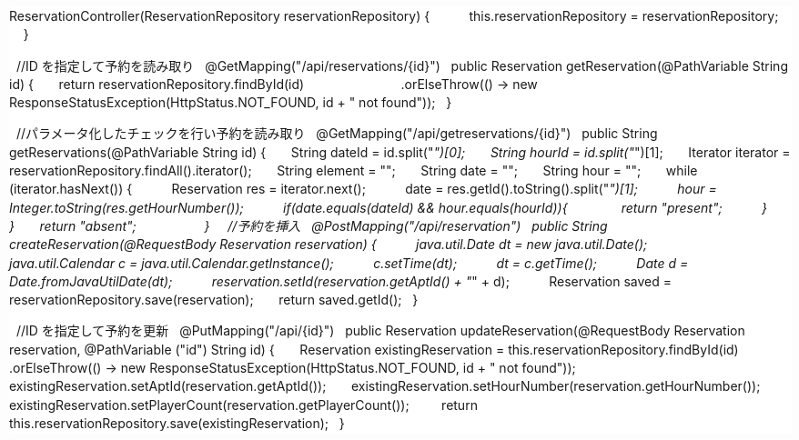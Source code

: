   ReservationController(ReservationRepository reservationRepository) {
            this.reservationRepository = reservationRepository;
        }
 
    //ID を指定して予約を読み取り
    @GetMapping("/api/reservations/{id}")
    public Reservation getReservation(@PathVariable String id) {
        return reservationRepository.findById(id)
                            .orElseThrow(() -> new ResponseStatusException(HttpStatus.NOT_FOUND, id + " not found"));
    }
 
    //パラメータ化したチェックを行い予約を読み取り
    @GetMapping("/api/getreservations/{id}")
    public String getReservations(@PathVariable String id) {
        String dateId = id.split("_")[0];
        String hourId = id.split("_")[1];
        Iterator<Reservation> iterator = reservationRepository.findAll().iterator();
        String element = "";
        String date = "";
        String hour = "";
        while (iterator.hasNext()) {
            Reservation res = iterator.next();
            date = res.getId().toString().split("_")[1];
            hour = Integer.toString(res.getHourNumber());
            if(date.equals(dateId) && hour.equals(hourId)){
                return "present";
            }
        }
        return "absent";                
    }
   
    //予約を挿入
    @PostMapping("/api/reservation")
    public String createReservation(@RequestBody Reservation reservation) {
            java.util.Date dt = new java.util.Date();
            java.util.Calendar c = java.util.Calendar.getInstance();
            c.setTime(dt);
            dt = c.getTime();
            Date d = Date.fromJavaUtilDate(dt);
            reservation.setId(reservation.getAptId() + "_" + d);
            Reservation saved = reservationRepository.save(reservation);
        return saved.getId();
    }
 
    //ID を指定して予約を更新
    @PutMapping("/api/{id}")
    public Reservation updateReservation(@RequestBody Reservation reservation, @PathVariable ("id") String id) {
        Reservation existingReservation = this.reservationRepository.findById(id)
            .orElseThrow(() -> new ResponseStatusException(HttpStatus.NOT_FOUND, id + " not found"));
        existingReservation.setAptId(reservation.getAptId());
        existingReservation.setHourNumber(reservation.getHourNumber());
        existingReservation.setPlayerCount(reservation.getPlayerCount());
         return this.reservationRepository.save(existingReservation);
    }
   